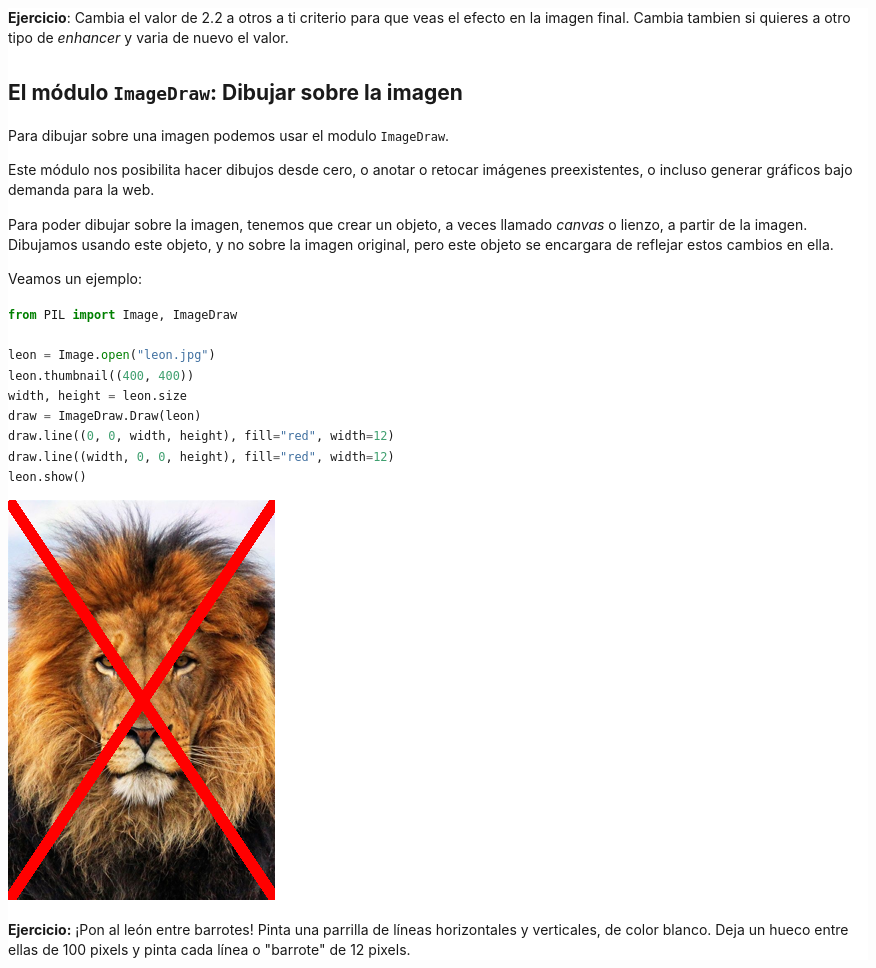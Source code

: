 
**Ejercicio**: Cambia el valor de 2.2 a otros a ti criterio para que veas el efecto en la
    imagen final. Cambia tambien si quieres a otro tipo de *enhancer* y varia de nuevo
    el valor.

## El módulo `ImageDraw`: Dibujar sobre la imagen

Para dibujar sobre una imagen podemos usar el modulo `ImageDraw`.

Este módulo nos posibilita hacer dibujos desde cero, o anotar o retocar
imágenes preexistentes, o incluso generar gráficos bajo demanda para la web.

Para poder dibujar sobre la imagen, tenemos que crear un objeto, a veces llamado
*canvas* o lienzo, a partir de la imagen. Dibujamos usando este objeto, y no sobre la
imagen original, pero este objeto se encargara de reflejar estos cambios en ella.

Veamos un ejemplo:

```python
from PIL import Image, ImageDraw

leon = Image.open("leon.jpg")
leon.thumbnail((400, 400))
width, height = leon.size
draw = ImageDraw.Draw(leon)
draw.line((0, 0, width, height), fill="red", width=12)
draw.line((width, 0, 0, height), fill="red", width=12)
leon.show()
```

![Ejemplo de draw.line](leon-draw.png)

**Ejercicio:** ¡Pon al león entre barrotes! Pinta una parrilla de líneas
horizontales y verticales, de color blanco. Deja un hueco entre ellas
de 100 pixels y pinta cada línea o "barrote" de 12 pixels.
